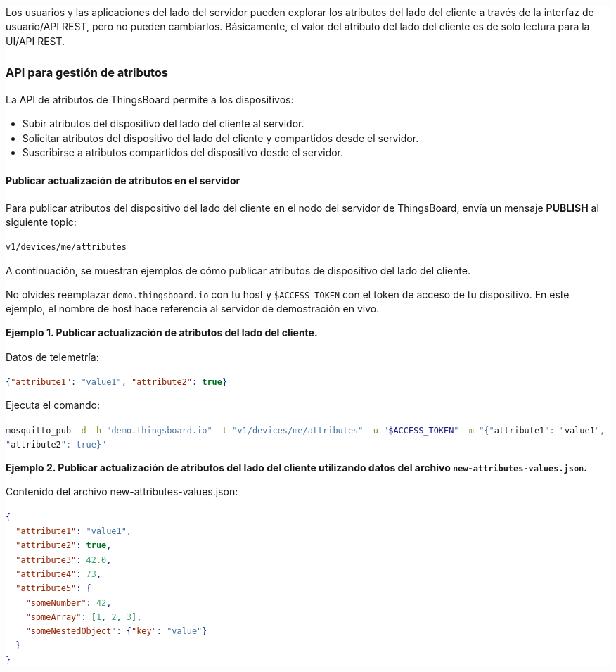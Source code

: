 Los usuarios y las aplicaciones del lado del servidor pueden explorar los atributos del lado del cliente a través de la interfaz de usuario/API REST, pero no pueden cambiarlos. Básicamente, el valor del atributo del lado del cliente es de solo lectura para la UI/API REST.


### API para gestión de atributos

La API de atributos de ThingsBoard permite a los dispositivos:

- Subir atributos del dispositivo del lado del cliente al servidor.
- Solicitar atributos del dispositivo del lado del cliente y compartidos desde el servidor.
- Suscribirse a atributos compartidos del dispositivo desde el servidor.

#### Publicar actualización de atributos en el servidor

Para publicar atributos del dispositivo del lado del cliente en el nodo del servidor de ThingsBoard, envía un mensaje **PUBLISH** al siguiente topic:

```sh
v1/devices/me/attributes
```

A continuación, se muestran ejemplos de cómo publicar atributos de dispositivo del lado del cliente.

No olvides reemplazar `demo.thingsboard.io` con tu host y `$ACCESS_TOKEN` con el token de acceso de tu dispositivo. En este ejemplo, el nombre de host hace referencia al servidor de demostración en vivo.

**Ejemplo 1. Publicar actualización de atributos del lado del cliente.**

Datos de telemetría:

```json
{"attribute1": "value1", "attribute2": true}
```

Ejecuta el comando:

```sh
mosquitto_pub -d -h "demo.thingsboard.io" -t "v1/devices/me/attributes" -u "$ACCESS_TOKEN" -m "{"attribute1": "value1", "attribute2": true}"
```

**Ejemplo 2. Publicar actualización de atributos del lado del cliente utilizando datos del archivo `new-attributes-values.json`.**

Contenido del archivo new-attributes-values.json:

```json
{
  "attribute1": "value1",
  "attribute2": true,
  "attribute3": 42.0,
  "attribute4": 73,
  "attribute5": {
    "someNumber": 42,
    "someArray": [1, 2, 3],
    "someNestedObject": {"key": "value"}
  }
}
```
